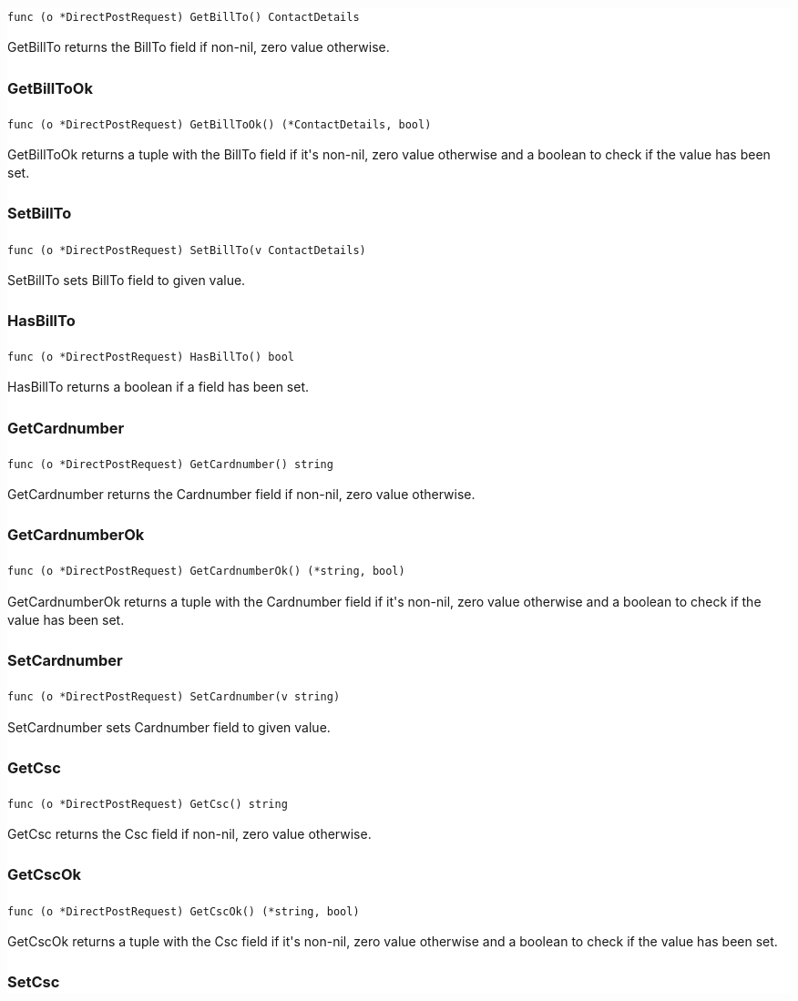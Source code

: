 `func (o *DirectPostRequest) GetBillTo() ContactDetails`

GetBillTo returns the BillTo field if non-nil, zero value otherwise.

### GetBillToOk

`func (o *DirectPostRequest) GetBillToOk() (*ContactDetails, bool)`

GetBillToOk returns a tuple with the BillTo field if it's non-nil, zero value otherwise
and a boolean to check if the value has been set.

### SetBillTo

`func (o *DirectPostRequest) SetBillTo(v ContactDetails)`

SetBillTo sets BillTo field to given value.

### HasBillTo

`func (o *DirectPostRequest) HasBillTo() bool`

HasBillTo returns a boolean if a field has been set.

### GetCardnumber

`func (o *DirectPostRequest) GetCardnumber() string`

GetCardnumber returns the Cardnumber field if non-nil, zero value otherwise.

### GetCardnumberOk

`func (o *DirectPostRequest) GetCardnumberOk() (*string, bool)`

GetCardnumberOk returns a tuple with the Cardnumber field if it's non-nil, zero value otherwise
and a boolean to check if the value has been set.

### SetCardnumber

`func (o *DirectPostRequest) SetCardnumber(v string)`

SetCardnumber sets Cardnumber field to given value.


### GetCsc

`func (o *DirectPostRequest) GetCsc() string`

GetCsc returns the Csc field if non-nil, zero value otherwise.

### GetCscOk

`func (o *DirectPostRequest) GetCscOk() (*string, bool)`

GetCscOk returns a tuple with the Csc field if it's non-nil, zero value otherwise
and a boolean to check if the value has been set.

### SetCsc
